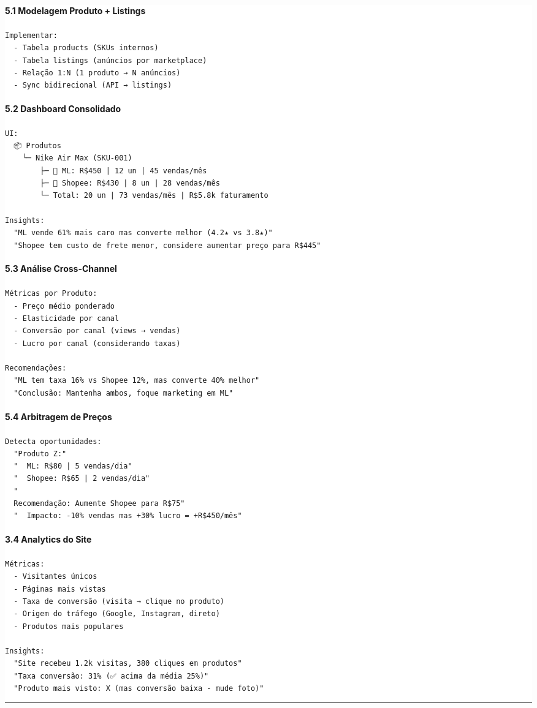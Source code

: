 #### 5.1 Modelagem Produto + Listings
```
Implementar:
  - Tabela products (SKUs internos)
  - Tabela listings (anúncios por marketplace)
  - Relação 1:N (1 produto → N anúncios)
  - Sync bidirecional (API → listings)
```

#### 5.2 Dashboard Consolidado
```
UI:
  📦 Produtos
    └─ Nike Air Max (SKU-001)
        ├─ 📢 ML: R$450 | 12 un | 45 vendas/mês
        ├─ 📢 Shopee: R$430 | 8 un | 28 vendas/mês
        └─ Total: 20 un | 73 vendas/mês | R$5.8k faturamento

Insights:
  "ML vende 61% mais caro mas converte melhor (4.2★ vs 3.8★)"
  "Shopee tem custo de frete menor, considere aumentar preço para R$445"
```

#### 5.3 Análise Cross-Channel
```
Métricas por Produto:
  - Preço médio ponderado
  - Elasticidade por canal
  - Conversão por canal (views → vendas)
  - Lucro por canal (considerando taxas)
  
Recomendações:
  "ML tem taxa 16% vs Shopee 12%, mas converte 40% melhor"
  "Conclusão: Mantenha ambos, foque marketing em ML"
```

#### 5.4 Arbitragem de Preços
```
Detecta oportunidades:
  "Produto Z:"
  "  ML: R$80 | 5 vendas/dia"
  "  Shopee: R$65 | 2 vendas/dia"
  "  
  Recomendação: Aumente Shopee para R$75"
  "  Impacto: -10% vendas mas +30% lucro = +R$450/mês"
```

#### 3.4 Analytics do Site
```
Métricas:
  - Visitantes únicos
  - Páginas mais vistas
  - Taxa de conversão (visita → clique no produto)
  - Origem do tráfego (Google, Instagram, direto)
  - Produtos mais populares
  
Insights:
  "Site recebeu 1.2k visitas, 380 cliques em produtos"
  "Taxa conversão: 31% (✅ acima da média 25%)"
  "Produto mais visto: X (mas conversão baixa - mude foto)"
```

---